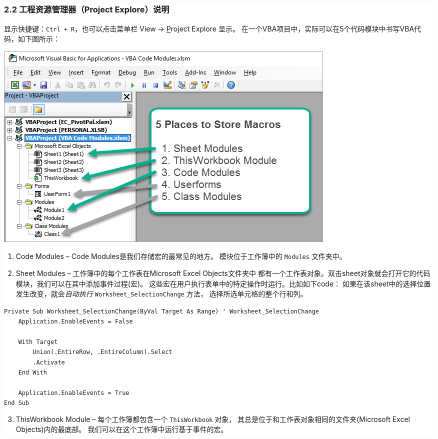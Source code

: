 <a name="2.2"></a>
### 2.2 工程资源管理器（Project Explore）说明

显示快捷键：`Ctrl + R`，也可以点击菜单栏 View -> <u>P</u>roject Explore 显示。
在一个VBA项目中，实际可以在5个代码模块中书写VBA代码，如下图所示：

![Alt text](/doc/source/images/vba_code_modules.png)

1. Code Modules – Code Modules是我们存储宏的最常见的地方。
模块位于工作簿中的 `Modules` 文件夹中。

2. Sheet Modules – 工作簿中的每个工作表在Microsoft Excel Objects文件夹中
都有一个工作表对象。双击sheet对象就会打开它的代码模块，我们可以在其中添加事件过程(宏)。
这些宏在用户执行表单中的特定操作时运行。比如如下code：
如果在该sheet中的选择位置发生改变，就会*自动执行* `Worksheet_SelectionChange` 方法，
选择所选单元格的整个行和列。

```VBA
Private Sub Worksheet_SelectionChange(ByVal Target As Range) ' Worksheet_SelectionChange
    Application.EnableEvents = False

    With Target
        Union(.EntireRow, .EntireColumn).Select
        .Activate
    End With

    Application.EnableEvents = True
End Sub
```

3. ThisWorkbook Module – 每个工作簿都包含一个 `ThisWorkbook` 对象，
其总是位于和工作表对象相同的文件夹(Microsoft Excel Objects)内的最底部。
我们可以在这个工作簿中运行基于事件的宏。
